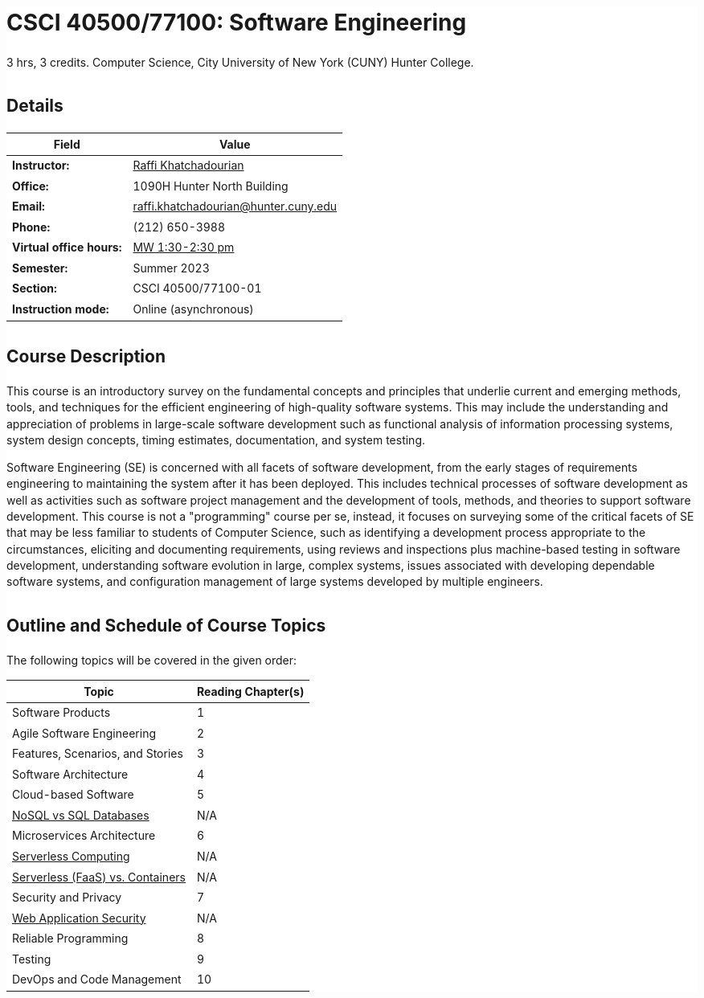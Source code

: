 # CSCI 40500/77100: Software Engineering

3 hrs, 3 credits. Computer Science, City University of New York (CUNY) Hunter College.

## Details 

Field | Value
----- | -----
**Instructor:** | [Raffi Khatchadourian](http://khatchad.commons.gc.cuny.edu) 
**Office:** | 1090H Hunter North Building
**Email:** | [raffi.khatchadourian@hunter.cuny.edu](mailto:raffi.khatchadourian@hunter.cuny.edu)
**Phone:** | (212) 650-3988
**Virtual office hours:** | [MW 1:30-2:30 pm][office hour]
**Semester:** | Summer 2023
**Section:** | CSCI 40500/77100-01
**Instruction mode:** | Online (asynchronous)

## Course Description

This course is an introductory survey on the fundamental concepts and principles that underlie current and emerging methods, tools, and techniques for the efficient engineering of high-quality software systems. This may include the understanding and appreciation of problems in large-scale software development such as functional analysis of information processing systems, system design concepts, timing estimates, documentation, and system testing.

Software Engineering (SE) is concerned with all facets of software development, from the early stages of requirements engineering to maintaining the system after it has been deployed. This includes technical processes of software development as well as activities such as software project management and the development of tools, methods, and theories to support software development. This course is not a "programming" course per se, instead, it focuses on surveying some of the critical facets of SE that may be less familiar to students of Computer Science, such as identifying a development process appropriate to the circumstances, eliciting and documenting requirements, using reviews and inspections plus machine-based testing in software development, understanding software evolution in large, complex systems, issues associated with developing dependable software systems, and configuration management of large systems developed by multiple engineers.

## Outline and Schedule of Course Topics

The following topics will be covered in the given order:

Topic | Reading Chapter(s)
--- | ---
Software Products| 1
Agile Software Engineering | 2
Features, Scenarios, and Stories | 3
Software Architecture | 4
Cloud-based Software | 5
[NoSQL vs SQL Databases](https://www.mongodb.com/nosql-explained/nosql-vs-sql) | N/A
Microservices Architecture | 6
[Serverless Computing](https://martinfowler.com/articles/serverless.html) | N/A
[Serverless (FaaS) vs. Containers](https://www.serverless.com/blog/serverless-faas-vs-containers) | N/A
Security and Privacy | 7
[Web Application Security](https://martinfowler.com/articles/web-security-basics.html) | N/A
Reliable Programming | 8
Testing | 9
DevOps and Code Management | 10


[office hour]: https://huntercollege.zoom.us/my/khatchad
[textbook]: https://hunter.textbookx.com/institutional/?action=browse#books/2655531
[GitHub]: https://github.com/CSCI-40500-77100-Summer-2023/Syllabus/commits/master
[loan]: https://cunyhunter.co1.qualtrics.com/jfe/form/SV_9viuDlTexA9rV2d
[Raffi Khatchadourian]: http://cs.hunter.cuny.edu/~Raffi.Khatchadourian99